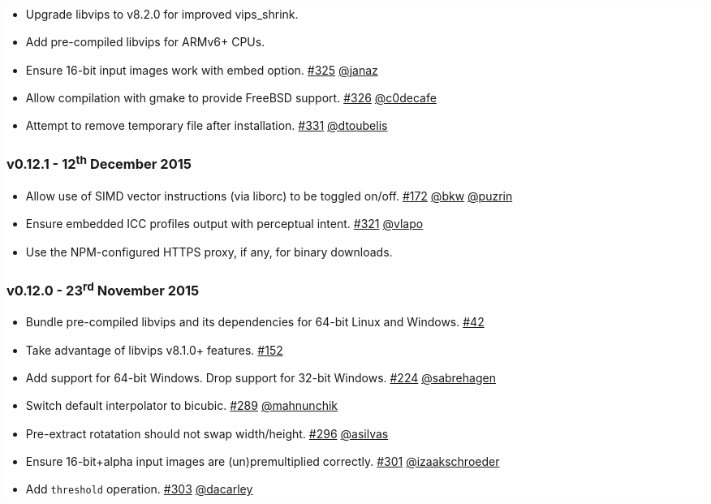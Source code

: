 * Upgrade libvips to v8.2.0 for improved vips_shrink.

* Add pre-compiled libvips for ARMv6+ CPUs.

* Ensure 16-bit input images work with embed option.
  [#325](https://github.com/lovell/sharp/issues/325)
  [@janaz](https://github.com/janaz)

* Allow compilation with gmake to provide FreeBSD support.
  [#326](https://github.com/lovell/sharp/issues/326)
  [@c0decafe](https://github.com/c0decafe)

* Attempt to remove temporary file after installation.
  [#331](https://github.com/lovell/sharp/issues/331)
  [@dtoubelis](https://github.com/dtoubelis)

### v0.12.1 - 12<sup>th</sup> December 2015

* Allow use of SIMD vector instructions (via liborc) to be toggled on/off.
  [#172](https://github.com/lovell/sharp/issues/172)
  [@bkw](https://github.com/bkw)
  [@puzrin](https://github.com/puzrin)

* Ensure embedded ICC profiles output with perceptual intent.
  [#321](https://github.com/lovell/sharp/issues/321)
  [@vlapo](https://github.com/vlapo)

* Use the NPM-configured HTTPS proxy, if any, for binary downloads.

### v0.12.0 - 23<sup>rd</sup> November 2015

* Bundle pre-compiled libvips and its dependencies for 64-bit Linux and Windows.
  [#42](https://github.com/lovell/sharp/issues/42)

* Take advantage of libvips v8.1.0+ features.
  [#152](https://github.com/lovell/sharp/issues/152)

* Add support for 64-bit Windows. Drop support for 32-bit Windows.
  [#224](https://github.com/lovell/sharp/issues/224)
  [@sabrehagen](https://github.com/sabrehagen)

* Switch default interpolator to bicubic.
  [#289](https://github.com/lovell/sharp/issues/289)
  [@mahnunchik](https://github.com/mahnunchik)

* Pre-extract rotatation should not swap width/height.
  [#296](https://github.com/lovell/sharp/issues/296)
  [@asilvas](https://github.com/asilvas)

* Ensure 16-bit+alpha input images are (un)premultiplied correctly.
  [#301](https://github.com/lovell/sharp/issues/301)
  [@izaakschroeder](https://github.com/izaakschroeder)

* Add `threshold` operation.
  [#303](https://github.com/lovell/sharp/pull/303)
  [@dacarley](https://github.com/dacarley)
